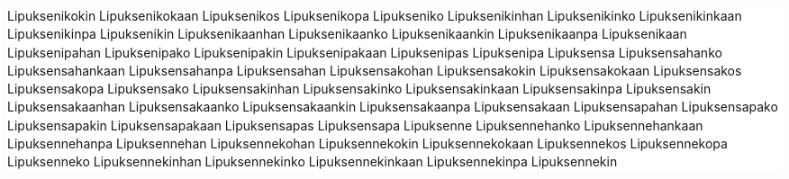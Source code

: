 Lipuksenikokin
Lipuksenikokaan
Lipuksenikos
Lipuksenikopa
Lipukseniko
Lipuksenikinhan
Lipuksenikinko
Lipuksenikinkaan
Lipuksenikinpa
Lipuksenikin
Lipuksenikaanhan
Lipuksenikaanko
Lipuksenikaankin
Lipuksenikaanpa
Lipuksenikaan
Lipuksenipahan
Lipuksenipako
Lipuksenipakin
Lipuksenipakaan
Lipuksenipas
Lipuksenipa
Lipuksensa
Lipuksensahanko
Lipuksensahankaan
Lipuksensahanpa
Lipuksensahan
Lipuksensakohan
Lipuksensakokin
Lipuksensakokaan
Lipuksensakos
Lipuksensakopa
Lipuksensako
Lipuksensakinhan
Lipuksensakinko
Lipuksensakinkaan
Lipuksensakinpa
Lipuksensakin
Lipuksensakaanhan
Lipuksensakaanko
Lipuksensakaankin
Lipuksensakaanpa
Lipuksensakaan
Lipuksensapahan
Lipuksensapako
Lipuksensapakin
Lipuksensapakaan
Lipuksensapas
Lipuksensapa
Lipuksenne
Lipuksennehanko
Lipuksennehankaan
Lipuksennehanpa
Lipuksennehan
Lipuksennekohan
Lipuksennekokin
Lipuksennekokaan
Lipuksennekos
Lipuksennekopa
Lipuksenneko
Lipuksennekinhan
Lipuksennekinko
Lipuksennekinkaan
Lipuksennekinpa
Lipuksennekin